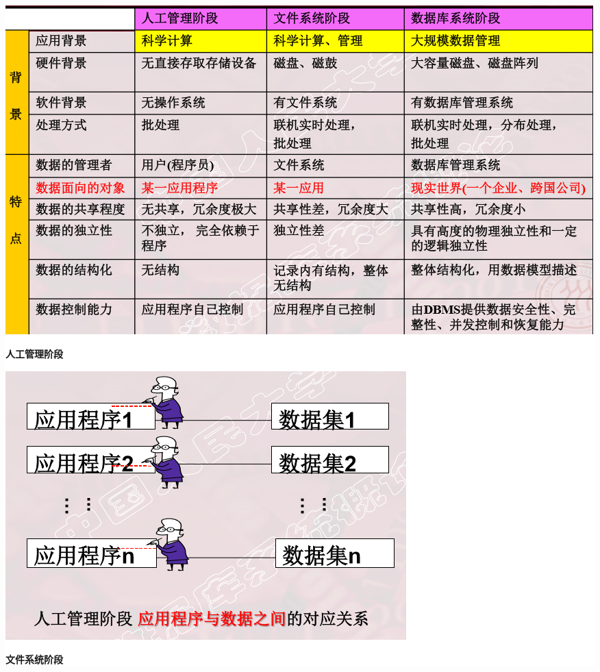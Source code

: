 ![image-20210317164209229](images/image-20210317164209229.png)

**人工管理阶段**

![image-20210317164434504](images/image-20210317164434504.png)

**文件系统阶段**

